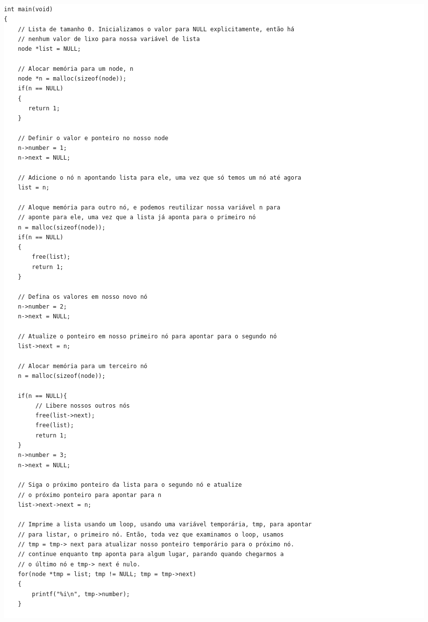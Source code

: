 	int main(void)  
	{  
	    // Lista de tamanho 0. Inicializamos o valor para NULL explicitamente, então há  
	    // nenhum valor de lixo para nossa variável de lista  
	    node *list = NULL;  
	  
	    // Alocar memória para um node, n  
	    node *n = malloc(sizeof(node));  
	    if(n == NULL)  
	    {  
	       return 1;  
	    }  
	  
	    // Definir o valor e ponteiro no nosso node  
	    n->number = 1;  
	    n->next = NULL;  
	  
	    // Adicione o nó n apontando lista para ele, uma vez que só temos um nó até agora  
	    list = n;  
	  
	    // Aloque memória para outro nó, e podemos reutilizar nossa variável n para  
	    // aponte para ele, uma vez que a lista já aponta para o primeiro nó  
	    n = malloc(sizeof(node));  
	    if(n == NULL)  
	    {  
	        free(list);  
	        return 1;  
	    }  
	  
	    // Defina os valores em nosso novo nó  
	    n->number = 2;  
	    n->next = NULL;  
	  
	    // Atualize o ponteiro em nosso primeiro nó para apontar para o segundo nó  
	    list->next = n;  
	  
	    // Alocar memória para um terceiro nó  
	    n = malloc(sizeof(node));  
	  
	    if(n == NULL){  
	         // Libere nossos outros nós  
	         free(list->next);  
	         free(list);  
	         return 1;  
	    }  
	    n->number = 3;  
	    n->next = NULL;  
	  
	    // Siga o próximo ponteiro da lista para o segundo nó e atualize  
	    // o próximo ponteiro para apontar para n  
	    list->next->next = n;  
	  
	    // Imprime a lista usando um loop, usando uma variável temporária, tmp, para apontar  
	    // para listar, o primeiro nó. Então, toda vez que examinamos o loop, usamos  
	    // tmp = tmp-> next para atualizar nosso ponteiro temporário para o próximo nó.  
	    // continue enquanto tmp aponta para algum lugar, parando quando chegarmos a  
	    // o último nó e tmp-> next é nulo.  
	    for(node *tmp = list; tmp != NULL; tmp = tmp->next)  
	    {  
	        printf("%i\n", tmp->number);  
	    }  
	      